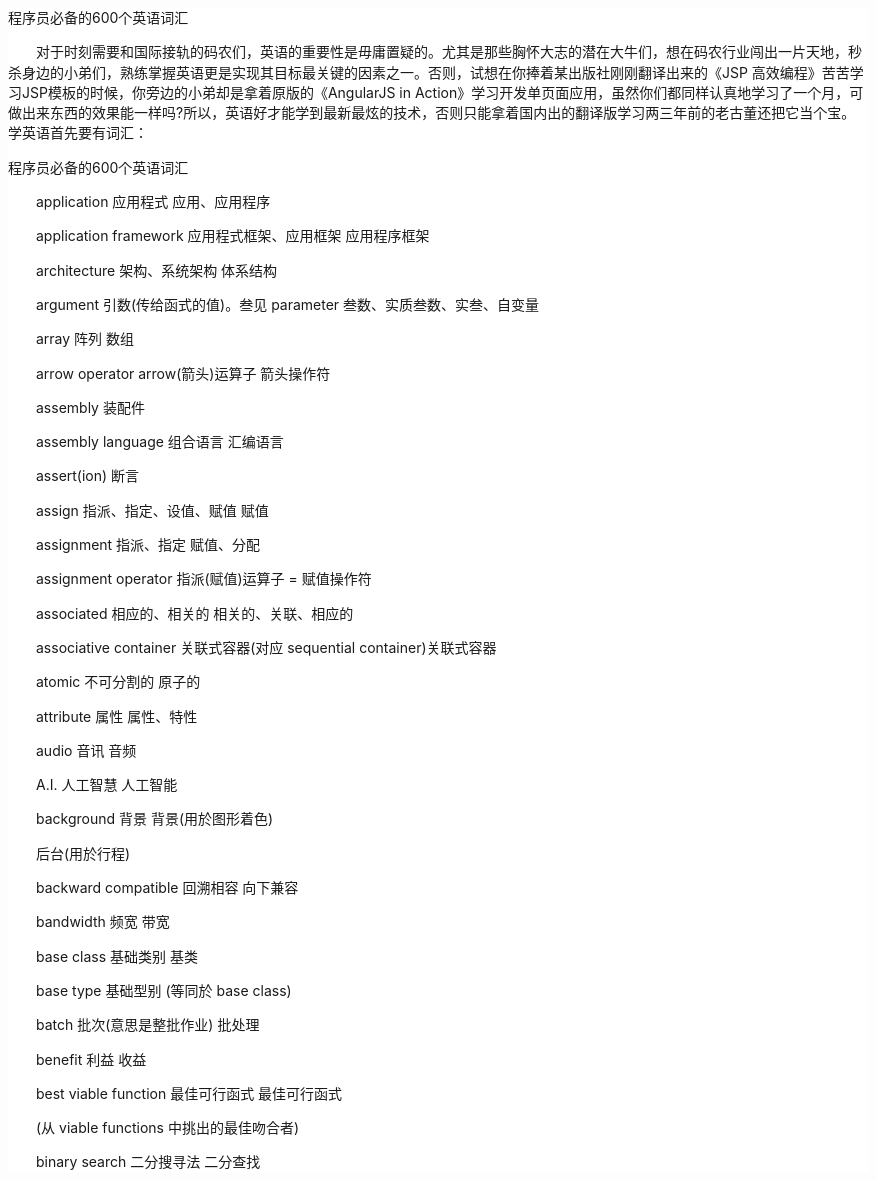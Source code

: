 程序员必备的600个英语词汇

　　对于时刻需要和国际接轨的码农们，英语的重要性是毋庸置疑的。尤其是那些胸怀大志的潜在大牛们，想在码农行业闯出一片天地，秒杀身边的小弟们，熟练掌握英语更是实现其目标最关键的因素之一。否则，试想在你捧着某出版社刚刚翻译出来的《JSP 高效编程》苦苦学习JSP模板的时候，你旁边的小弟却是拿着原版的《AngularJS in Action》学习开发单页面应用，虽然你们都同样认真地学习了一个月，可做出来东西的效果能一样吗?所以，英语好才能学到最新最炫的技术，否则只能拿着国内出的翻译版学习两三年前的老古董还把它当个宝。学英语首先要有词汇：

程序员必备的600个英语词汇

　　application 应用程式 应用、应用程序

　　application framework 应用程式框架、应用框架 应用程序框架

　　architecture 架构、系统架构 体系结构

　　argument 引数(传给函式的值)。叁见 parameter 叁数、实质叁数、实叁、自变量

　　array 阵列 数组

　　arrow operator arrow(箭头)运算子 箭头操作符

　　assembly 装配件

　　assembly language 组合语言 汇编语言

　　assert(ion) 断言

　　assign 指派、指定、设值、赋值 赋值

　　assignment 指派、指定 赋值、分配

　　assignment operator 指派(赋值)运算子 = 赋值操作符

　　associated 相应的、相关的 相关的、关联、相应的

　　associative container 关联式容器(对应 sequential container)关联式容器

　　atomic 不可分割的 原子的

　　attribute 属性 属性、特性

　　audio 音讯 音频

　　A.I. 人工智慧 人工智能

　　background 背景 背景(用於图形着色)

　　后台(用於行程)

　　backward compatible 回溯相容 向下兼容

　　bandwidth 频宽 带宽

　　base class 基础类别 基类

　　base type 基础型别 (等同於 base class)

　　batch 批次(意思是整批作业) 批处理

　　benefit 利益 收益

　　best viable function 最佳可行函式 最佳可行函式

　　(从 viable functions 中挑出的最佳吻合者)

　　binary search 二分搜寻法 二分查找
